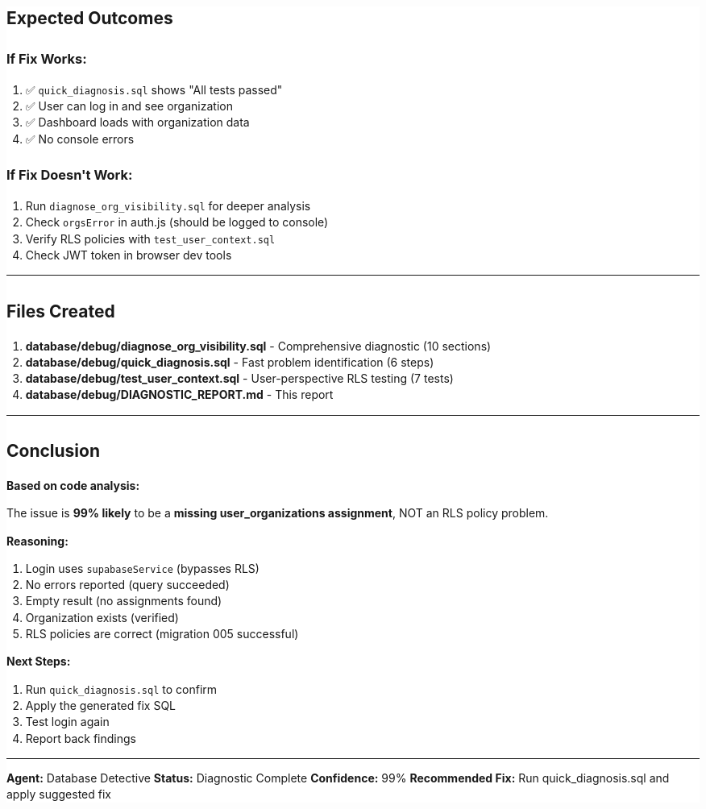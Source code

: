## Expected Outcomes

### If Fix Works:
1. ✅ `quick_diagnosis.sql` shows "All tests passed"
2. ✅ User can log in and see organization
3. ✅ Dashboard loads with organization data
4. ✅ No console errors

### If Fix Doesn't Work:
1. Run `diagnose_org_visibility.sql` for deeper analysis
2. Check `orgsError` in auth.js (should be logged to console)
3. Verify RLS policies with `test_user_context.sql`
4. Check JWT token in browser dev tools

---

## Files Created

1. **database/debug/diagnose_org_visibility.sql** - Comprehensive diagnostic (10 sections)
2. **database/debug/quick_diagnosis.sql** - Fast problem identification (6 steps)
3. **database/debug/test_user_context.sql** - User-perspective RLS testing (7 tests)
4. **database/debug/DIAGNOSTIC_REPORT.md** - This report

---

## Conclusion

**Based on code analysis:**

The issue is **99% likely** to be a **missing user_organizations assignment**, NOT an RLS policy problem.

**Reasoning:**
1. Login uses `supabaseService` (bypasses RLS)
2. No errors reported (query succeeded)
3. Empty result (no assignments found)
4. Organization exists (verified)
5. RLS policies are correct (migration 005 successful)

**Next Steps:**
1. Run `quick_diagnosis.sql` to confirm
2. Apply the generated fix SQL
3. Test login again
4. Report back findings

---

**Agent:** Database Detective
**Status:** Diagnostic Complete
**Confidence:** 99%
**Recommended Fix:** Run quick_diagnosis.sql and apply suggested fix
